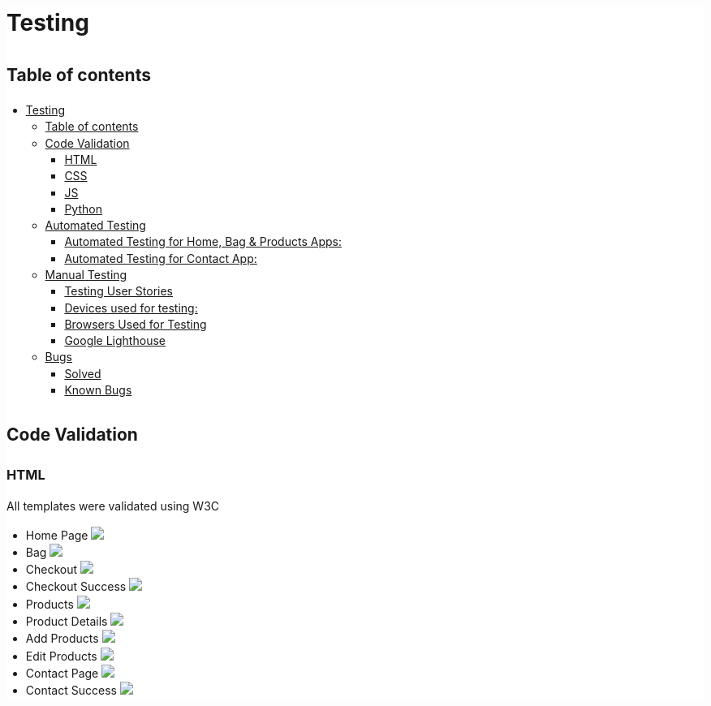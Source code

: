 # Testing

## Table of contents

- [Testing](#testing)
  - [Table of contents](#table-of-contents)
  - [Code Validation](#code-validation)
    - [HTML](#html)
    - [CSS](#css)
    - [JS](#js)
    - [Python](#python)
  - [Automated Testing](#automated-testing)
    - [Automated Testing for Home, Bag \& Products Apps:](#automated-testing-for-home-bag--products-apps)
    - [Automated Testing for Contact App:](#automated-testing-for-contact-app)
  - [Manual Testing](#manual-testing)
    - [Testing User Stories](#testing-user-stories)
    - [Devices used for testing:](#devices-used-for-testing)
    - [Browsers Used for Testing](#browsers-used-for-testing)
    - [Google Lighthouse](#google-lighthouse)
  - [Bugs](#bugs)
    - [Solved](#solved)
    - [Known Bugs](#known-bugs)
## Code Validation
  ### HTML
  All templates were validated using W3C
  - Home Page
  ![](documentation/html-validation.png)
  - Bag
  ![](documentation/html-validation.png)
  - Checkout
    ![](documentation/html-validation.png)
  - Checkout Success
    ![](documentation/html-validation.png)
  - Products
    ![](documentation/html-validation.png)
  - Product Details
    ![](documentation/html-validation.png)
  - Add Products
    ![](documentation/html-validation.png)
  - Edit Products
    ![](documentation/html-validation.png)
  - Contact Page
   ![](documentation/html-validation.png)
  - Contact Success
   ![](documentation/html-validation.png)
